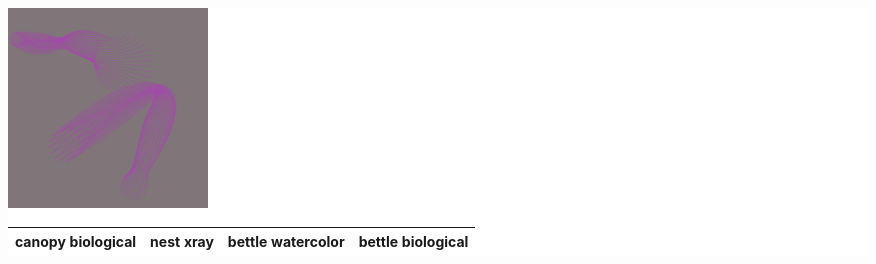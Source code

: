 <img src="images/4290613776917813628_3.png" width=200/>

| canopy biological | nest xray | bettle watercolor | bettle biological |
| -- | -- | -- | -- |
